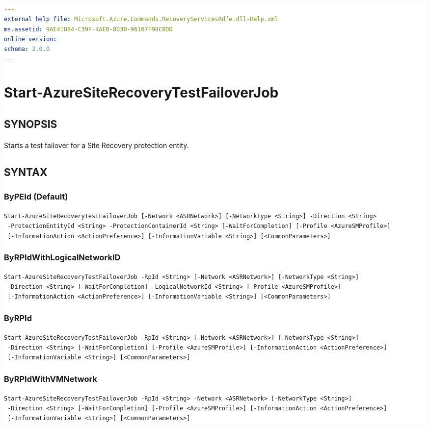 ```yaml
---
external help file: Microsoft.Azure.Commands.RecoveryServicesRdfe.dll-Help.xml
ms.assetid: 9AE41884-C39F-4AEB-8030-96167F98C8DD
online version: 
schema: 2.0.0
---
```


# Start-AzureSiteRecoveryTestFailoverJob

## SYNOPSIS
Starts a test failover for a Site Recovery protection entity.

## SYNTAX

### ByPEId (Default)
```
Start-AzureSiteRecoveryTestFailoverJob [-Network <ASRNetwork>] [-NetworkType <String>] -Direction <String>
 -ProtectionEntityId <String> -ProtectionContainerId <String> [-WaitForCompletion] [-Profile <AzureSMProfile>]
 [-InformationAction <ActionPreference>] [-InformationVariable <String>] [<CommonParameters>]
```

### ByRPIdWithLogicalNetworkID
```
Start-AzureSiteRecoveryTestFailoverJob -RpId <String> [-Network <ASRNetwork>] [-NetworkType <String>]
 -Direction <String> [-WaitForCompletion] -LogicalNetworkId <String> [-Profile <AzureSMProfile>]
 [-InformationAction <ActionPreference>] [-InformationVariable <String>] [<CommonParameters>]
```

### ByRPId
```
Start-AzureSiteRecoveryTestFailoverJob -RpId <String> [-Network <ASRNetwork>] [-NetworkType <String>]
 -Direction <String> [-WaitForCompletion] [-Profile <AzureSMProfile>] [-InformationAction <ActionPreference>]
 [-InformationVariable <String>] [<CommonParameters>]
```

### ByRPIdWithVMNetwork
```
Start-AzureSiteRecoveryTestFailoverJob -RpId <String> -Network <ASRNetwork> [-NetworkType <String>]
 -Direction <String> [-WaitForCompletion] [-Profile <AzureSMProfile>] [-InformationAction <ActionPreference>]
 [-InformationVariable <String>] [<CommonParameters>]
```
